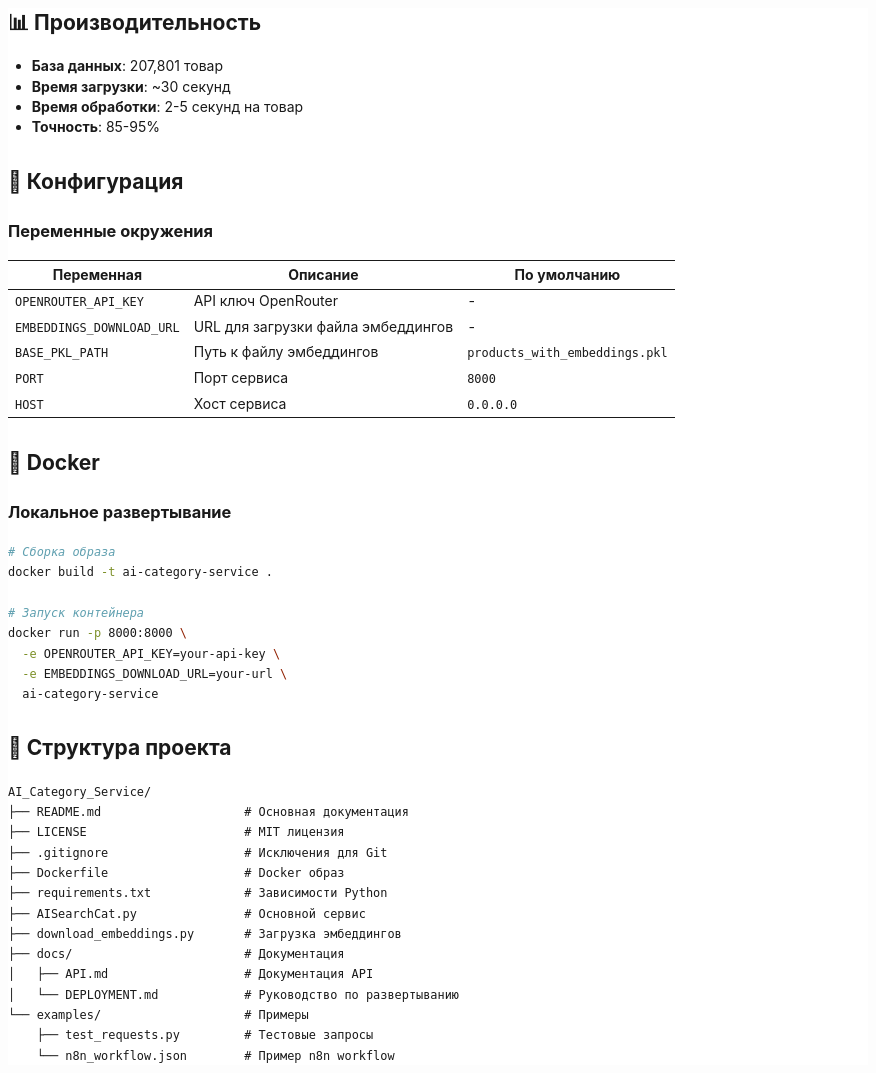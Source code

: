 ## 📊 Производительность

- **База данных**: 207,801 товар
- **Время загрузки**: ~30 секунд
- **Время обработки**: 2-5 секунд на товар
- **Точность**: 85-95%

## 🔧 Конфигурация

### Переменные окружения

| Переменная | Описание | По умолчанию |
|------------|----------|--------------|
| `OPENROUTER_API_KEY` | API ключ OpenRouter | - |
| `EMBEDDINGS_DOWNLOAD_URL` | URL для загрузки файла эмбеддингов | - |
| `BASE_PKL_PATH` | Путь к файлу эмбеддингов | `products_with_embeddings.pkl` |
| `PORT` | Порт сервиса | `8000` |
| `HOST` | Хост сервиса | `0.0.0.0` |

## 🐳 Docker

### Локальное развертывание
```bash
# Сборка образа
docker build -t ai-category-service .

# Запуск контейнера
docker run -p 8000:8000 \
  -e OPENROUTER_API_KEY=your-api-key \
  -e EMBEDDINGS_DOWNLOAD_URL=your-url \
  ai-category-service
```

## 📁 Структура проекта

```
AI_Category_Service/
├── README.md                    # Основная документация
├── LICENSE                      # MIT лицензия
├── .gitignore                   # Исключения для Git
├── Dockerfile                   # Docker образ
├── requirements.txt             # Зависимости Python
├── AISearchCat.py               # Основной сервис
├── download_embeddings.py       # Загрузка эмбеддингов
├── docs/                        # Документация
│   ├── API.md                   # Документация API
│   └── DEPLOYMENT.md            # Руководство по развертыванию
└── examples/                    # Примеры
    ├── test_requests.py         # Тестовые запросы
    └── n8n_workflow.json        # Пример n8n workflow
```
